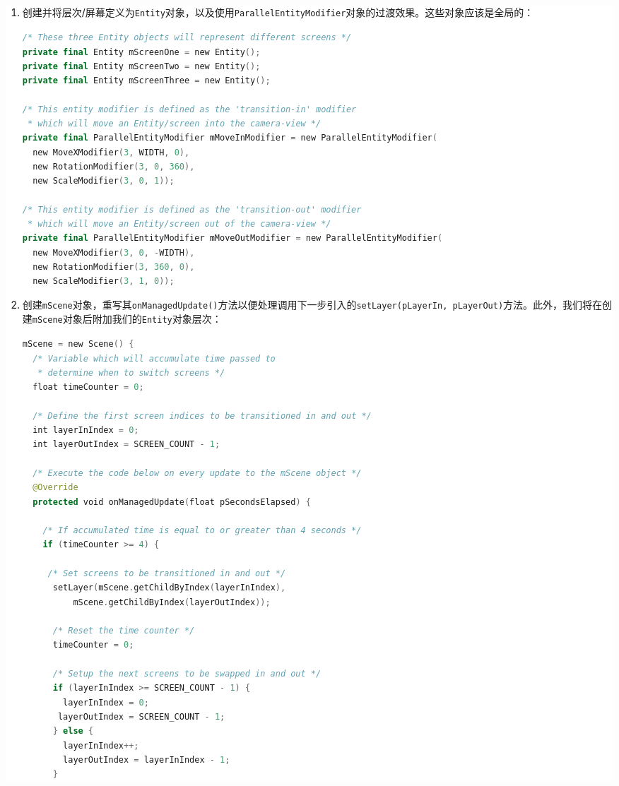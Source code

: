1.  创建并将层次/屏幕定义为`Entity`对象，以及使用`ParallelEntityModifier`对象的过渡效果。这些对象应该是全局的：

    ```kt
    /* These three Entity objects will represent different screens */
    private final Entity mScreenOne = new Entity();
    private final Entity mScreenTwo = new Entity();
    private final Entity mScreenThree = new Entity();

    /* This entity modifier is defined as the 'transition-in' modifier
     * which will move an Entity/screen into the camera-view */
    private final ParallelEntityModifier mMoveInModifier = new ParallelEntityModifier(
      new MoveXModifier(3, WIDTH, 0),
      new RotationModifier(3, 0, 360),
      new ScaleModifier(3, 0, 1));

    /* This entity modifier is defined as the 'transition-out' modifier
     * which will move an Entity/screen out of the camera-view */
    private final ParallelEntityModifier mMoveOutModifier = new ParallelEntityModifier(
      new MoveXModifier(3, 0, -WIDTH),
      new RotationModifier(3, 360, 0),
      new ScaleModifier(3, 1, 0));
    ```

1.  创建`mScene`对象，重写其`onManagedUpdate()`方法以便处理调用下一步引入的`setLayer(pLayerIn, pLayerOut)`方法。此外，我们将在创建`mScene`对象后附加我们的`Entity`对象层次：

    ```kt
    mScene = new Scene() {
      /* Variable which will accumulate time passed to
       * determine when to switch screens */
      float timeCounter = 0;

      /* Define the first screen indices to be transitioned in and out */
      int layerInIndex = 0;
      int layerOutIndex = SCREEN_COUNT - 1;

      /* Execute the code below on every update to the mScene object */
      @Override
      protected void onManagedUpdate(float pSecondsElapsed) {

        /* If accumulated time is equal to or greater than 4 seconds */
        if (timeCounter >= 4) {

         /* Set screens to be transitioned in and out */
          setLayer(mScene.getChildByIndex(layerInIndex),
              mScene.getChildByIndex(layerOutIndex));

          /* Reset the time counter */
          timeCounter = 0;

          /* Setup the next screens to be swapped in and out */
          if (layerInIndex >= SCREEN_COUNT - 1) {
            layerInIndex = 0;
           layerOutIndex = SCREEN_COUNT - 1;
          } else {
            layerInIndex++;
            layerOutIndex = layerInIndex - 1;
          }
